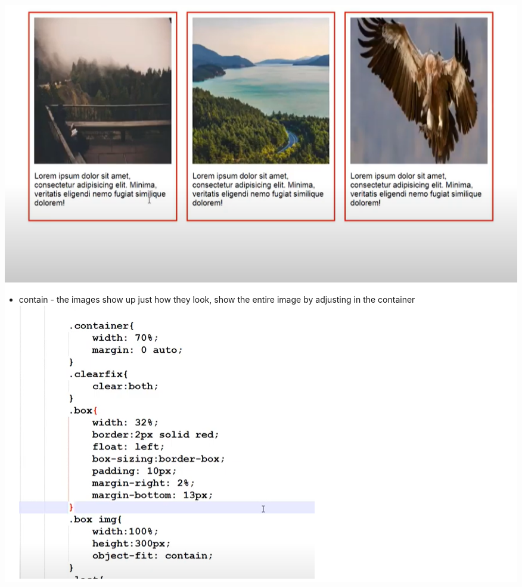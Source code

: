 ![](css/css146.PNG)

- contain - the images show up just how they look, show the entire image by adjusting in the container 
![](css/css143.PNG)
